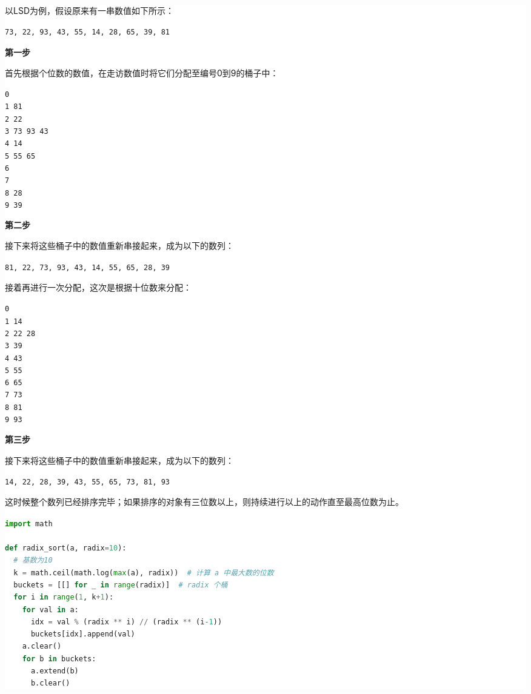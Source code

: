 以LSD为例，假设原来有一串数值如下所示：

`73, 22, 93, 43, 55, 14, 28, 65, 39, 81`

**第一步**

首先根据个位数的数值，在走访数值时将它们分配至编号0到9的桶子中：

```
0
1 81
2 22
3 73 93 43
4 14
5 55 65
6
7
8 28
9 39
```

**第二步**

接下来将这些桶子中的数值重新串接起来，成为以下的数列：

`81, 22, 73, 93, 43, 14, 55, 65, 28, 39`

接着再进行一次分配，这次是根据十位数来分配：

```
0
1 14
2 22 28
3 39
4 43
5 55
6 65
7 73
8 81
9 93
```

**第三步**

接下来将这些桶子中的数值重新串接起来，成为以下的数列：

`14, 22, 28, 39, 43, 55, 65, 73, 81, 93`

这时候整个数列已经排序完毕；如果排序的对象有三位数以上，则持续进行以上的动作直至最高位数为止。

```python
import math

def radix_sort(a, radix=10):
  # 基数为10
  k = math.ceil(math.log(max(a), radix))  # 计算 a 中最大数的位数
  buckets = [[] for _ in range(radix)]  # radix 个桶
  for i in range(1, k+1):
    for val in a:
      idx = val % (radix ** i) // (radix ** (i-1))
      buckets[idx].append(val)
    a.clear()
    for b in buckets:
      a.extend(b)
      b.clear()
```
